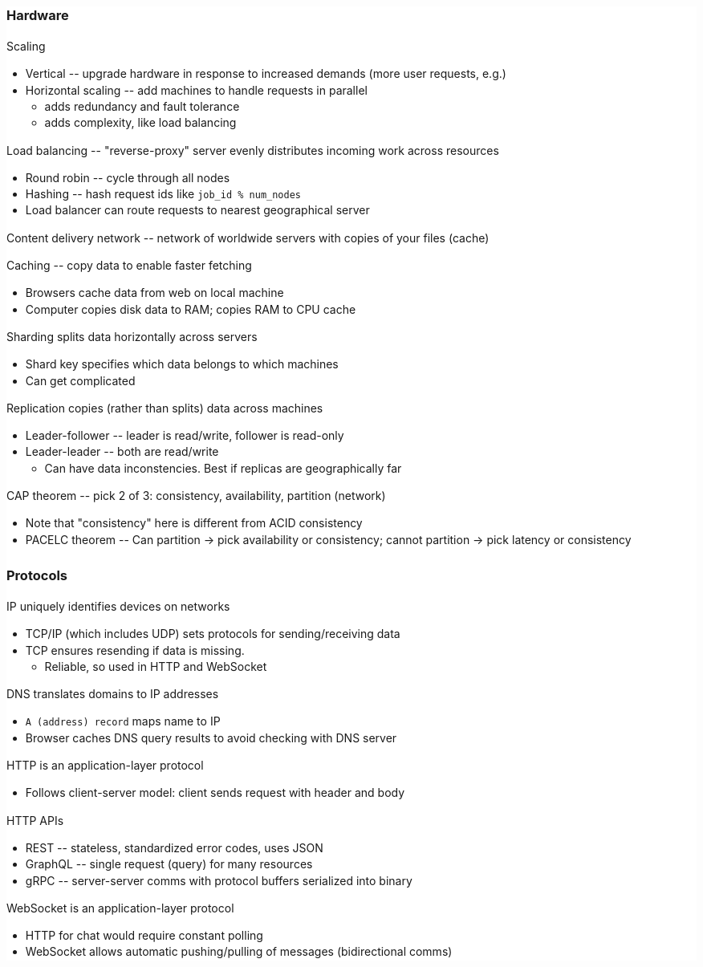 ### Hardware

Scaling
  * Vertical -- upgrade hardware in response to increased demands (more user 
  requests, e.g.)
  * Horizontal scaling -- add machines to handle requests in parallel
    * adds redundancy and fault tolerance
    * adds complexity, like load balancing

Load balancing -- "reverse-proxy" server evenly distributes incoming work across 
resources
  * Round robin -- cycle through all nodes 
  * Hashing -- hash request ids like `job_id % num_nodes`
  * Load balancer can route requests to nearest geographical server

Content delivery network -- network of worldwide servers with copies of your
files (cache)

Caching -- copy data to enable faster fetching
  * Browsers cache data from web on local machine
  * Computer copies disk data to RAM; copies RAM to CPU cache

Sharding splits data horizontally across servers
  * Shard key specifies which data belongs to which machines
  * Can get complicated

Replication copies (rather than splits) data across machines
  * Leader-follower -- leader is read/write, follower is read-only 
  * Leader-leader -- both are read/write
    * Can have data inconstencies. Best if replicas are geographically far

CAP theorem -- pick 2 of 3: consistency, availability, partition (network)
  * Note that "consistency" here is different from ACID consistency
  * PACELC theorem -- Can partition -> pick availability or consistency; 
  cannot partition -> pick latency or consistency

### Protocols

IP uniquely identifies devices on networks
  * TCP/IP (which includes UDP) sets protocols for sending/receiving data
  * TCP ensures resending if data is missing. 
    * Reliable, so used in HTTP and WebSocket

DNS translates domains to IP addresses
  * `A (address) record` maps name to IP
  * Browser caches DNS query results to avoid checking with DNS server

HTTP is an application-layer protocol 
  * Follows client-server model: client sends request with header and body

HTTP APIs 
  * REST -- stateless, standardized error codes, uses JSON
  * GraphQL -- single request (query) for many resources
  * gRPC -- server-server comms with protocol buffers serialized into binary

WebSocket is an application-layer protocol
  * HTTP for chat would require constant polling
  * WebSocket allows automatic pushing/pulling of messages (bidirectional comms)
